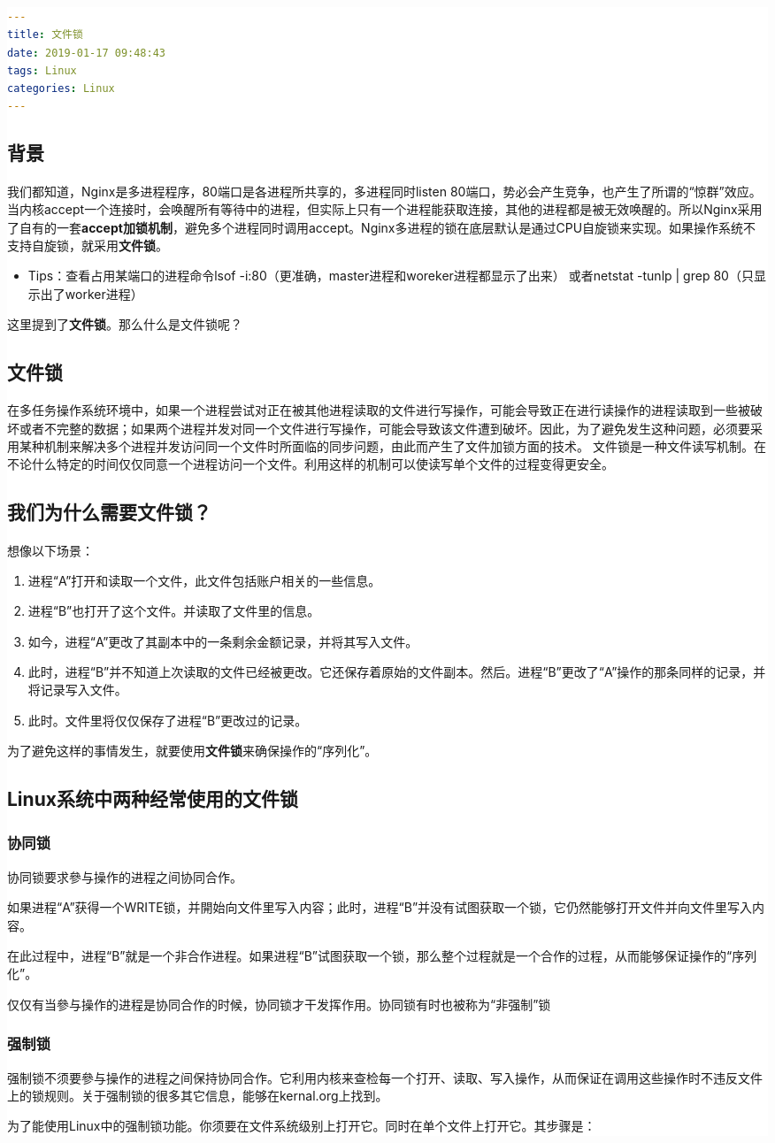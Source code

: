```yaml
---
title: 文件锁
date: 2019-01-17 09:48:43
tags: Linux
categories: Linux
---
```

## 背景
我们都知道，Nginx是多进程程序，80端口是各进程所共享的，多进程同时listen 80端口，势必会产生竞争，也产生了所谓的“惊群”效应。当内核accept一个连接时，会唤醒所有等待中的进程，但实际上只有一个进程能获取连接，其他的进程都是被无效唤醒的。所以Nginx采用了自有的一套**accept加锁机制**，避免多个进程同时调用accept。Nginx多进程的锁在底层默认是通过CPU自旋锁来实现。如果操作系统不支持自旋锁，就采用**文件锁**。


* Tips：查看占用某端口的进程命令lsof -i:80（更准确，master进程和woreker进程都显示了出来） 或者netstat -tunlp | grep 80（只显示出了worker进程）

这里提到了**文件锁**。那么什么是文件锁呢？

## 文件锁
在多任务操作系统环境中，如果一个进程尝试对正在被其他进程读取的文件进行写操作，可能会导致正在进行读操作的进程读取到一些被破坏或者不完整的数据；如果两个进程并发对同一个文件进行写操作，可能会导致该文件遭到破坏。因此，为了避免发生这种问题，必须要采用某种机制来解决多个进程并发访问同一个文件时所面临的同步问题，由此而产生了文件加锁方面的技术。
文件锁是一种文件读写机制。在不论什么特定的时间仅仅同意一个进程访问一个文件。利用这样的机制可以使读写单个文件的过程变得更安全。

## 我们为什么需要文件锁？
想像以下场景：

1. 进程“A”打开和读取一个文件，此文件包括账户相关的一些信息。

2. 进程“B”也打开了这个文件。并读取了文件里的信息。

3. 如今，进程“A”更改了其副本中的一条剩余金额记录，并将其写入文件。

4. 此时，进程“B”并不知道上次读取的文件已经被更改。它还保存着原始的文件副本。然后。进程“B”更改了“A”操作的那条同样的记录，并将记录写入文件。

5. 此时。文件里将仅仅保存了进程“B”更改过的记录。

为了避免这样的事情发生，就要使用**文件锁**来确保操作的“序列化”。

## Linux系统中两种经常使用的文件锁
### 协同锁
协同锁要求參与操作的进程之间协同合作。

如果进程“A”获得一个WRITE锁，并開始向文件里写入内容；此时，进程“B”并没有试图获取一个锁，它仍然能够打开文件并向文件里写入内容。

在此过程中，进程“B”就是一个非合作进程。如果进程“B”试图获取一个锁，那么整个过程就是一个合作的过程，从而能够保证操作的“序列化”。

仅仅有当參与操作的进程是协同合作的时候，协同锁才干发挥作用。协同锁有时也被称为“非强制”锁

### 强制锁
强制锁不须要參与操作的进程之间保持协同合作。它利用内核来查检每一个打开、读取、写入操作，从而保证在调用这些操作时不违反文件上的锁规则。关于强制锁的很多其它信息，能够在kernal.org上找到。

为了能使用Linux中的强制锁功能。你须要在文件系统级别上打开它。同时在单个文件上打开它。其步骤是：
